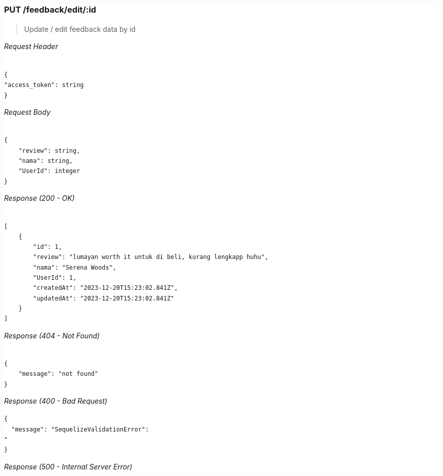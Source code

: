 
### PUT /feedback/edit/:id

> Update / edit feedback data by id

_Request Header_

```

{
"access_token": string
}

```

_Request Body_

```

{
    "review": string,
    "nama": string,
    "UserId": integer
}

```

_Response (200 - OK)_

```

[
    {
        "id": 1,
        "review": "lumayan worth it untuk di beli, kurang lengkapp huhu",
        "nama": "Serena Woods",
        "UserId": 1,
        "createdAt": "2023-12-20T15:23:02.841Z",
        "updatedAt": "2023-12-20T15:23:02.841Z"
    }
]

```

_Response (404 - Not Found)_

```

{
    "message": "not found"
}

```

_Response (400 - Bad Request)_

```
{
  "message": "SequelizeValidationError":
"
}

```
_Response (500 - Internal Server Error)_
